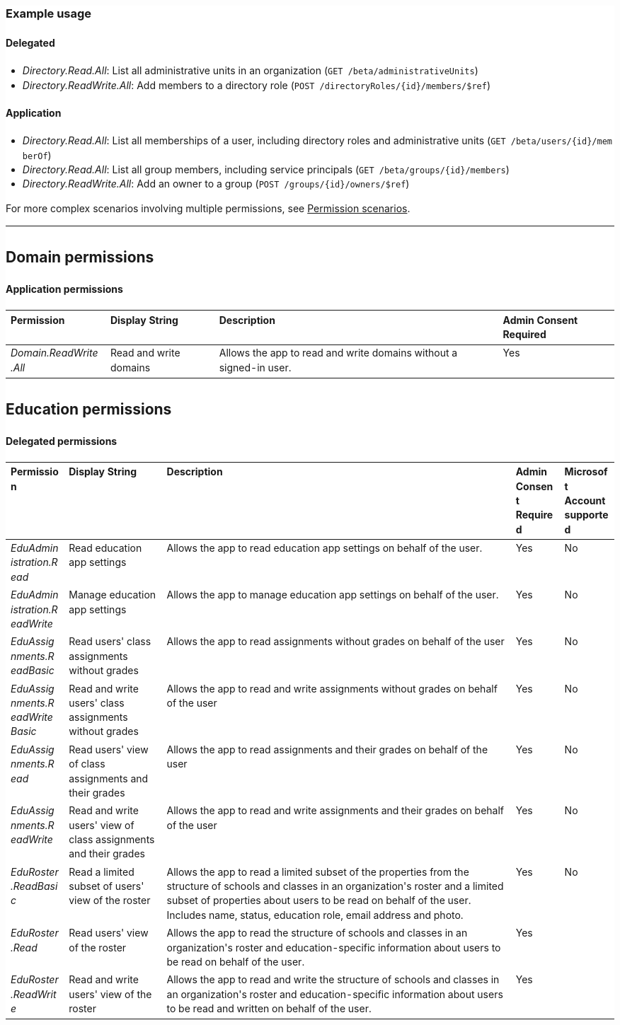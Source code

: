 
### Example usage

#### Delegated
* _Directory.Read.All_: List all administrative units in an organization (`GET /beta/administrativeUnits`)
* _Directory.ReadWrite.All_: Add members to a directory role (`POST /directoryRoles/{id}/members/$ref`)

#### Application
* _Directory.Read.All_: List all memberships of a user, including directory roles and administrative units (`GET /beta/users/{id}/memberOf`)
* _Directory.Read.All_: List all group members, including service principals (`GET /beta/groups/{id}/members`)
* _Directory.ReadWrite.All_: Add an owner to a group (`POST /groups/{id}/owners/$ref`)


For more complex scenarios involving multiple permissions, see [Permission scenarios](#permission-scenarios).

---

## Domain permissions

#### Application permissions

|   Permission    |  Display String   |  Description | Admin Consent Required |
|:-----------------------------|:-----------------------------------------|:-----------------|:-----------------|
| _Domain.ReadWrite.All_ | Read and write domains | Allows the app to read and write domains without a signed-in user. | Yes |


## Education permissions

#### Delegated permissions

| Permission                      | Display String                                                   | Description                                                                                                                                                                                                                                                                      | Admin Consent Required | Microsoft Account supported |
| :------------------------------ | :--------------------------------------------------------------- | :------------------------------------------------------------------------------------------------------------------------------------------------------------------------------------------------------------------------------------------------------------------------------- | :--------------------- | :-------------------------- |
| _EduAdministration.Read_        | Read education app settings                                      | Allows the app to read education app settings on behalf of the user.                                                                                                                                                                                                             | Yes                    | No                          |
| _EduAdministration.ReadWrite_   | Manage education app settings                                    | Allows the app to manage education app settings on behalf of the user.                                                                                                                                                                                                           | Yes                    | No                          |
| _EduAssignments.ReadBasic_      | Read users' class assignments without grades                     | Allows the app to read assignments without grades on behalf of the user                                                                                                                                                                                                          | Yes                    | No                          |
| _EduAssignments.ReadWriteBasic_ | Read and write users' class assignments without grades           | Allows the app to read and write assignments without grades on behalf of the user                                                                                                                                                                                                | Yes                    | No                          |
| _EduAssignments.Read_           | Read users' view of class assignments and their grades           | Allows the app to read assignments and their grades on behalf of the user                                                                                                                                                                                                        | Yes                    | No                          |
| _EduAssignments.ReadWrite_      | Read and write users' view of class assignments and their grades | Allows the app to read and write assignments and their grades on behalf of the user                                                                                                                                                                                              | Yes                    | No                          |
| _EduRoster.ReadBasic_           | Read a limited subset of users' view of the roster               | Allows the app to read a limited subset of the properties from the structure of schools and classes in an organization's roster and a limited subset of properties about users to be read on behalf of the user. Includes name, status, education role, email address and photo. | Yes                    | No                          |
| _EduRoster.Read_                | Read users' view of the roster                                   | Allows the app to read the structure of schools and classes in an organization's roster and education-specific information about users to be read on behalf of the user.                                                                                                         | Yes                    |
| _EduRoster.ReadWrite_           | Read and write users' view of the roster                         | Allows the app to read and write the structure of schools and classes in an organization's roster and education-specific information about users to be read and written on behalf of the user.                                                                                   | Yes                    |
